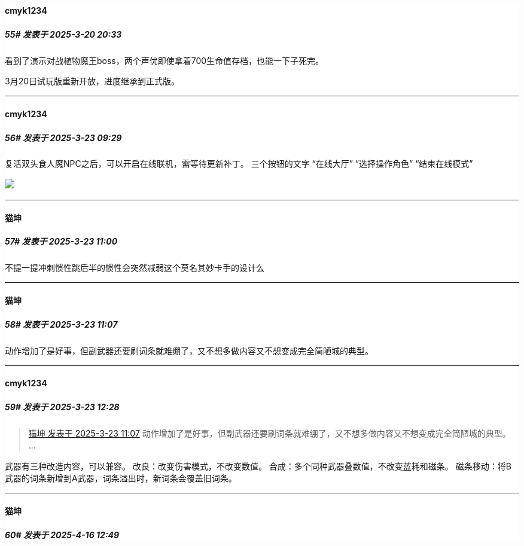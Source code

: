 ####  cmyk1234  
##### 55#       发表于 2025-3-20 20:33

看到了演示对战植物魔王boss，两个声优即使拿着700生命值存档，也能一下子死完。

3月20日试玩版重新开放，进度继承到正式版。


*****

####  cmyk1234  
##### 56#       发表于 2025-3-23 09:29

复活双头食人魔NPC之后，可以开启在线联机，需等待更新补丁。
三个按钮的文字
“在线大厅”
“选择操作角色”
“结束在线模式”

<img src="https://p.sda1.dev/22/9868e861461555c92520a50745c1ac5b/image.jpg" referrerpolicy="no-referrer">


*****

####  猫坤  
##### 57#       发表于 2025-3-23 11:00

不提一提冲刺惯性跳后半的惯性会突然减弱这个莫名其妙卡手的设计么


*****

####  猫坤  
##### 58#       发表于 2025-3-23 11:07

动作增加了是好事，但副武器还要刷词条就难绷了，又不想多做内容又不想变成完全简陋城的典型。


*****

####  cmyk1234  
##### 59#       发表于 2025-3-23 12:28

<blockquote><a href="httphttps://bbs.saraba1st.com/2b/forum.php?mod=redirect&amp;goto=findpost&amp;pid=67713705&amp;ptid=2200941" target="_blank">猫坤 发表于 2025-3-23 11:07</a>
动作增加了是好事，但副武器还要刷词条就难绷了，又不想多做内容又不想变成完全简陋城的典型。 ...</blockquote>
武器有三种改造内容，可以兼容。
改良：改变伤害模式，不改变数值。
合成：多个同种武器叠数值，不改变蓝耗和磁条。
磁条移动：将B武器的词条新增到A武器，词条溢出时，新词条会覆盖旧词条。

*****

####  猫坤  
##### 60#       发表于 2025-4-16 12:49
